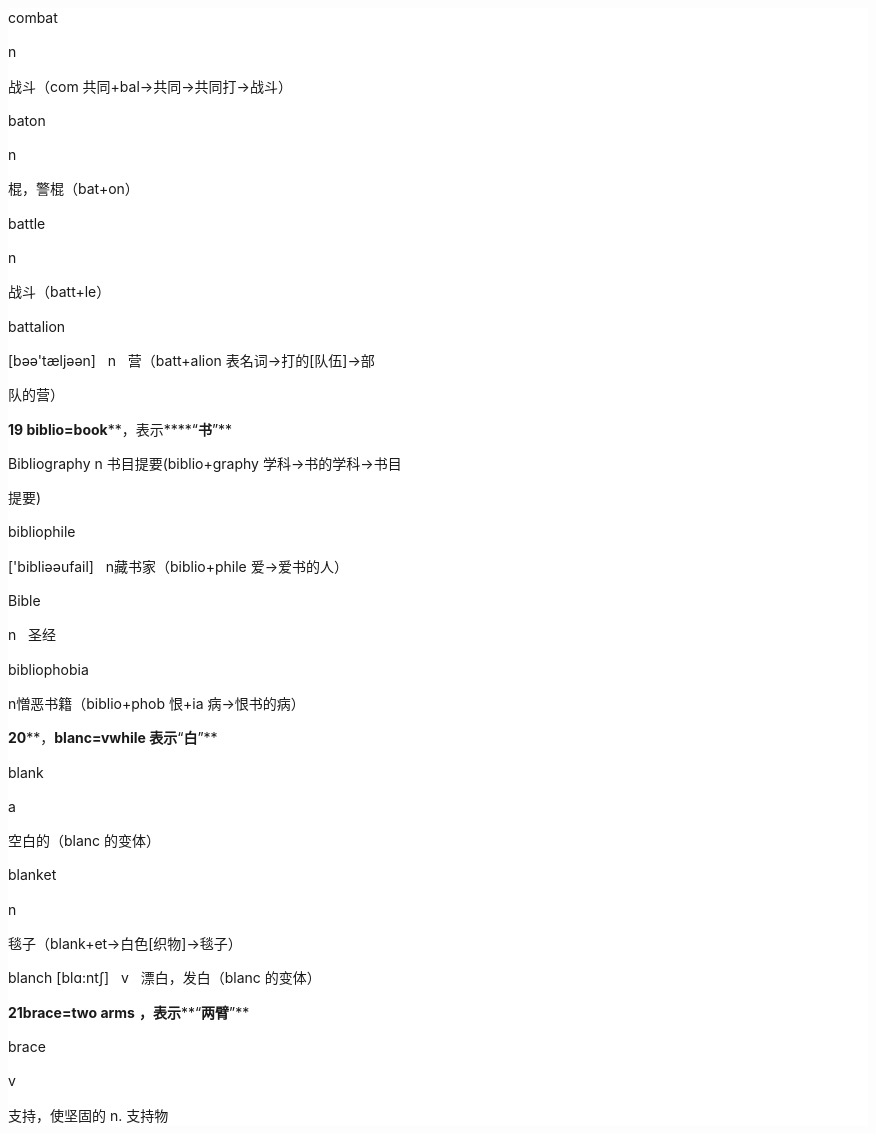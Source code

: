 combat

n

战斗（com 共同+bal→共同→共同打→战斗）

baton

n

棍，警棍（bat+on）

battle

n

战斗（batt+le）

battalion

[bəә'tæljəәn]   n   营（batt+alion 表名词→打的[队伍]→部

队的营）

**19 biblio=book****，表示****“****书****”**

Bibliography n 书目提要(biblio+graphy 学科→书的学科→书目

提要)

bibliophile

['bibliəәufail]   n藏书家（biblio+phile 爱→爱书的人）

Bible

n   圣经

bibliophobia

n憎恶书籍（biblio+phob 恨+ia 病→恨书的病）

**20****，****blanc=vwhile** **表示****“****白****”**

blank

a

空白的（blanc 的变体）

blanket

n

毯子（blank+et→白色[织物]→毯子）

blanch [blɑ:ntʃ]   v   漂白，发白（blanc 的变体）

**21brace=two arms** **，表示****“****两臂****”**

brace

v

支持，使坚固的 n. 支持物
